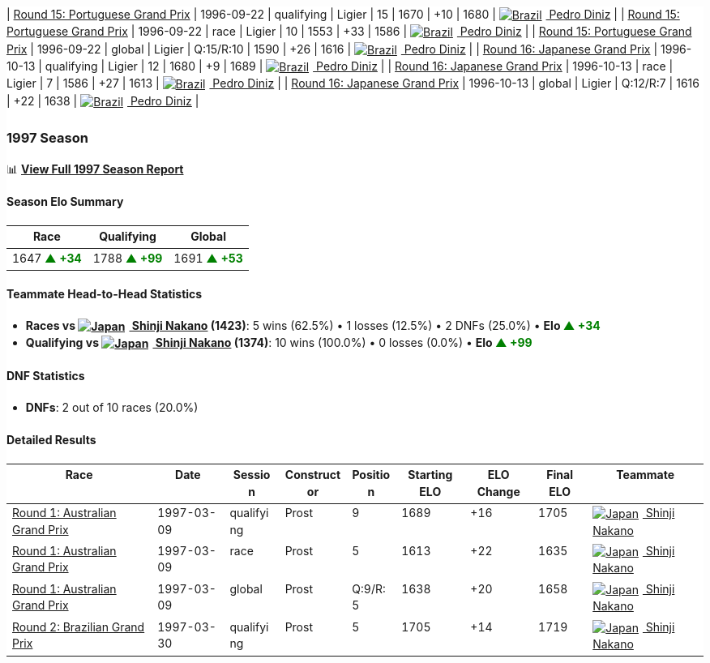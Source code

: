 | [Round 15: Portuguese Grand Prix](../seasons/1996-season-report#round-15-portuguese-grand-prix) | 1996-09-22 | qualifying | Ligier | 15 | 1670 | +10 | 1680 | [<img src="https://upload.wikimedia.org/wikipedia/commons/0/05/Flag_of_Brazil.svg" alt="Brazil" width="20" height="auto" style="vertical-align: middle; margin-right: 5px;" onerror="this.outerHTML='🇧🇷'; this.style.marginRight='5px';"/> Pedro Diniz](pedro-diniz) |
| [Round 15: Portuguese Grand Prix](../seasons/1996-season-report#round-15-portuguese-grand-prix) | 1996-09-22 | race | Ligier | 10 | 1553 | +33 | 1586 | [<img src="https://upload.wikimedia.org/wikipedia/commons/0/05/Flag_of_Brazil.svg" alt="Brazil" width="20" height="auto" style="vertical-align: middle; margin-right: 5px;" onerror="this.outerHTML='🇧🇷'; this.style.marginRight='5px';"/> Pedro Diniz](pedro-diniz) |
| [Round 15: Portuguese Grand Prix](../seasons/1996-season-report#round-15-portuguese-grand-prix) | 1996-09-22 | global | Ligier | Q:15/R:10 | 1590 | +26 | 1616 | [<img src="https://upload.wikimedia.org/wikipedia/commons/0/05/Flag_of_Brazil.svg" alt="Brazil" width="20" height="auto" style="vertical-align: middle; margin-right: 5px;" onerror="this.outerHTML='🇧🇷'; this.style.marginRight='5px';"/> Pedro Diniz](pedro-diniz) |
| [Round 16: Japanese Grand Prix](../seasons/1996-season-report#round-16-japanese-grand-prix) | 1996-10-13 | qualifying | Ligier | 12 | 1680 | +9 | 1689 | [<img src="https://upload.wikimedia.org/wikipedia/commons/0/05/Flag_of_Brazil.svg" alt="Brazil" width="20" height="auto" style="vertical-align: middle; margin-right: 5px;" onerror="this.outerHTML='🇧🇷'; this.style.marginRight='5px';"/> Pedro Diniz](pedro-diniz) |
| [Round 16: Japanese Grand Prix](../seasons/1996-season-report#round-16-japanese-grand-prix) | 1996-10-13 | race | Ligier | 7 | 1586 | +27 | 1613 | [<img src="https://upload.wikimedia.org/wikipedia/commons/0/05/Flag_of_Brazil.svg" alt="Brazil" width="20" height="auto" style="vertical-align: middle; margin-right: 5px;" onerror="this.outerHTML='🇧🇷'; this.style.marginRight='5px';"/> Pedro Diniz](pedro-diniz) |
| [Round 16: Japanese Grand Prix](../seasons/1996-season-report#round-16-japanese-grand-prix) | 1996-10-13 | global | Ligier | Q:12/R:7 | 1616 | +22 | 1638 | [<img src="https://upload.wikimedia.org/wikipedia/commons/0/05/Flag_of_Brazil.svg" alt="Brazil" width="20" height="auto" style="vertical-align: middle; margin-right: 5px;" onerror="this.outerHTML='🇧🇷'; this.style.marginRight='5px';"/> Pedro Diniz](pedro-diniz) |

### 1997 Season

📊 **[View Full 1997 Season Report](../seasons/1997-season-report)**

#### Season Elo Summary

| Race | Qualifying | Global |
|------|------------|--------|
| 1647 **<span style="color: green;">▲ +34</span>** | 1788 **<span style="color: green;">▲ +99</span>** | 1691 **<span style="color: green;">▲ +53</span>** |

#### Teammate Head-to-Head Statistics

- **Races vs [<img src="https://upload.wikimedia.org/wikipedia/commons/9/9e/Flag_of_Japan.svg" alt="Japan" width="20" height="auto" style="vertical-align: middle; margin-right: 5px;" onerror="this.outerHTML='🇯🇵'; this.style.marginRight='5px';"/> Shinji Nakano](shinji-nakano) (1423)**: 5 wins (62.5%) • 1 losses (12.5%) • 2 DNFs (25.0%) • **Elo **<span style="color: green;">▲ +34</span>****
- **Qualifying vs [<img src="https://upload.wikimedia.org/wikipedia/commons/9/9e/Flag_of_Japan.svg" alt="Japan" width="20" height="auto" style="vertical-align: middle; margin-right: 5px;" onerror="this.outerHTML='🇯🇵'; this.style.marginRight='5px';"/> Shinji Nakano](shinji-nakano) (1374)**: 10 wins (100.0%) • 0 losses (0.0%) • **Elo **<span style="color: green;">▲ +99</span>****


#### DNF Statistics

- **DNFs**: 2 out of 10 races (20.0%)

#### Detailed Results

| Race | Date | Session | Constructor | Position | Starting ELO | ELO Change | Final ELO | Teammate |
|------|------|---------|-------------|----------|--------------|------------|-----------|----------|
| [Round 1: Australian Grand Prix](../seasons/1997-season-report#round-1-australian-grand-prix) | 1997-03-09 | qualifying | Prost | 9 | 1689 | +16 | 1705 | [<img src="https://upload.wikimedia.org/wikipedia/commons/9/9e/Flag_of_Japan.svg" alt="Japan" width="20" height="auto" style="vertical-align: middle; margin-right: 5px;" onerror="this.outerHTML='🇯🇵'; this.style.marginRight='5px';"/> Shinji Nakano](shinji-nakano) |
| [Round 1: Australian Grand Prix](../seasons/1997-season-report#round-1-australian-grand-prix) | 1997-03-09 | race | Prost | 5 | 1613 | +22 | 1635 | [<img src="https://upload.wikimedia.org/wikipedia/commons/9/9e/Flag_of_Japan.svg" alt="Japan" width="20" height="auto" style="vertical-align: middle; margin-right: 5px;" onerror="this.outerHTML='🇯🇵'; this.style.marginRight='5px';"/> Shinji Nakano](shinji-nakano) |
| [Round 1: Australian Grand Prix](../seasons/1997-season-report#round-1-australian-grand-prix) | 1997-03-09 | global | Prost | Q:9/R:5 | 1638 | +20 | 1658 | [<img src="https://upload.wikimedia.org/wikipedia/commons/9/9e/Flag_of_Japan.svg" alt="Japan" width="20" height="auto" style="vertical-align: middle; margin-right: 5px;" onerror="this.outerHTML='🇯🇵'; this.style.marginRight='5px';"/> Shinji Nakano](shinji-nakano) |
| [Round 2: Brazilian Grand Prix](../seasons/1997-season-report#round-2-brazilian-grand-prix) | 1997-03-30 | qualifying | Prost | 5 | 1705 | +14 | 1719 | [<img src="https://upload.wikimedia.org/wikipedia/commons/9/9e/Flag_of_Japan.svg" alt="Japan" width="20" height="auto" style="vertical-align: middle; margin-right: 5px;" onerror="this.outerHTML='🇯🇵'; this.style.marginRight='5px';"/> Shinji Nakano](shinji-nakano) |